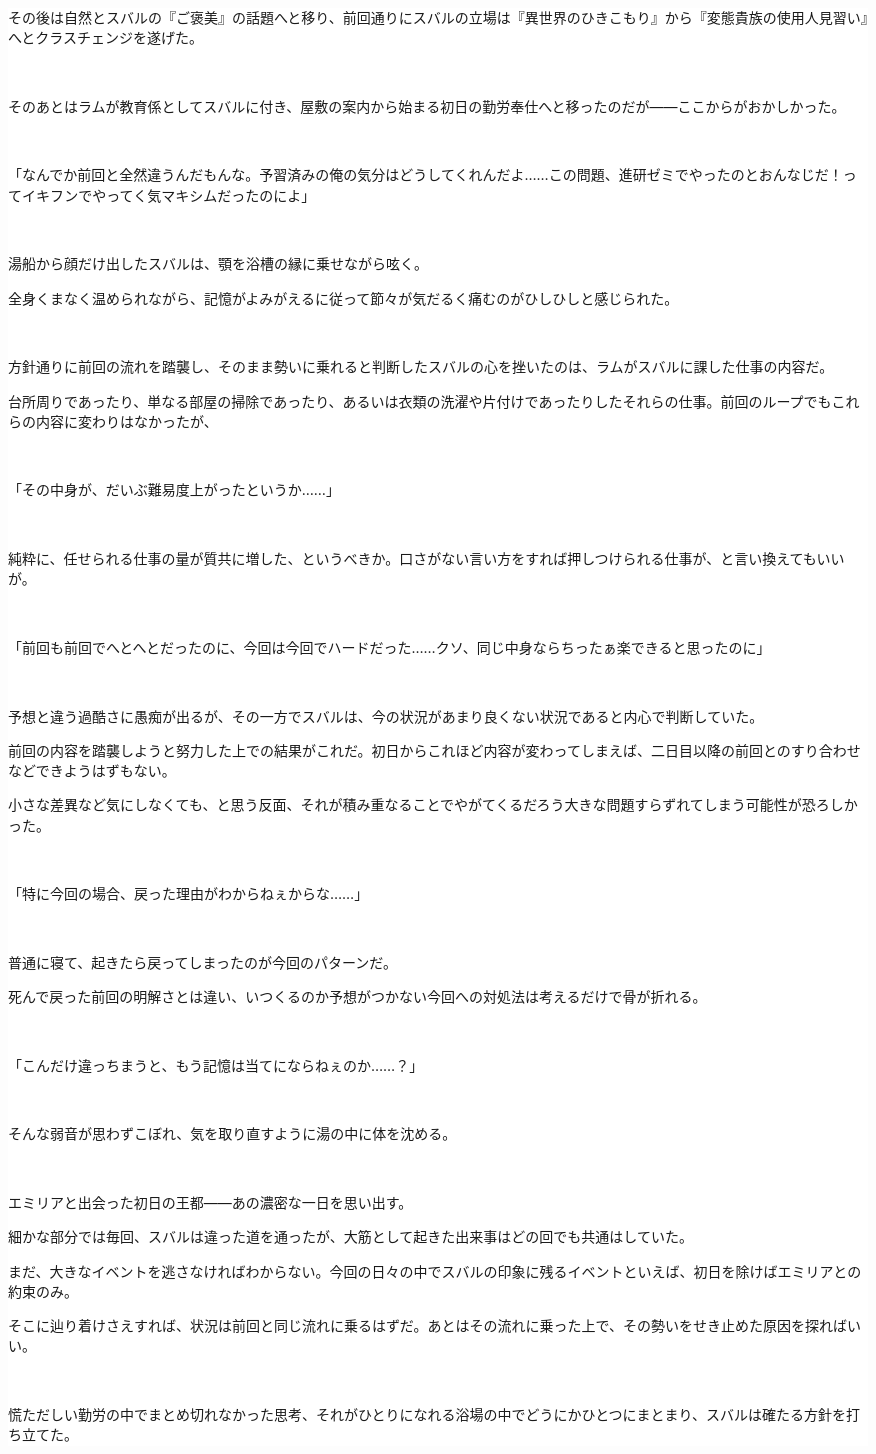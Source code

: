 その後は自然とスバルの『ご褒美』の話題へと移り、前回通りにスバルの立場は『異世界のひきこもり』から『変態貴族の使用人見習い』へとクラスチェンジを遂げた。

　

そのあとはラムが教育係としてスバルに付き、屋敷の案内から始まる初日の勤労奉仕へと移ったのだが――ここからがおかしかった。

　

「なんでか前回と全然違うんだもんな。予習済みの俺の気分はどうしてくれんだよ……この問題、進研ゼミでやったのとおんなじだ！ってイキフンでやってく気マキシムだったのによ」

　

湯船から顔だけ出したスバルは、顎を浴槽の縁に乗せながら呟く。

全身くまなく温められながら、記憶がよみがえるに従って節々が気だるく痛むのがひしひしと感じられた。

　

方針通りに前回の流れを踏襲し、そのまま勢いに乗れると判断したスバルの心を挫いたのは、ラムがスバルに課した仕事の内容だ。

台所周りであったり、単なる部屋の掃除であったり、あるいは衣類の洗濯や片付けであったりしたそれらの仕事。前回のループでもこれらの内容に変わりはなかったが、

　

「その中身が、だいぶ難易度上がったというか……」

　

純粋に、任せられる仕事の量が質共に増した、というべきか。口さがない言い方をすれば押しつけられる仕事が、と言い換えてもいいが。

　

「前回も前回でへとへとだったのに、今回は今回でハードだった……クソ、同じ中身ならちったぁ楽できると思ったのに」

　

予想と違う過酷さに愚痴が出るが、その一方でスバルは、今の状況があまり良くない状況であると内心で判断していた。

前回の内容を踏襲しようと努力した上での結果がこれだ。初日からこれほど内容が変わってしまえば、二日目以降の前回とのすり合わせなどできようはずもない。

小さな差異など気にしなくても、と思う反面、それが積み重なることでやがてくるだろう大きな問題すらずれてしまう可能性が恐ろしかった。

　

「特に今回の場合、戻った理由がわからねぇからな……」

　

普通に寝て、起きたら戻ってしまったのが今回のパターンだ。

死んで戻った前回の明解さとは違い、いつくるのか予想がつかない今回への対処法は考えるだけで骨が折れる。

　

「こんだけ違っちまうと、もう記憶は当てにならねぇのか……？」

　

そんな弱音が思わずこぼれ、気を取り直すように湯の中に体を沈める。

　

エミリアと出会った初日の王都――あの濃密な一日を思い出す。

細かな部分では毎回、スバルは違った道を通ったが、大筋として起きた出来事はどの回でも共通はしていた。

まだ、大きなイベントを逃さなければわからない。今回の日々の中でスバルの印象に残るイベントといえば、初日を除けばエミリアとの約束のみ。

そこに辿り着けさえすれば、状況は前回と同じ流れに乗るはずだ。あとはその流れに乗った上で、その勢いをせき止めた原因を探ればいい。

　

慌ただしい勤労の中でまとめ切れなかった思考、それがひとりになれる浴場の中でどうにかひとつにまとまり、スバルは確たる方針を打ち立てた。
